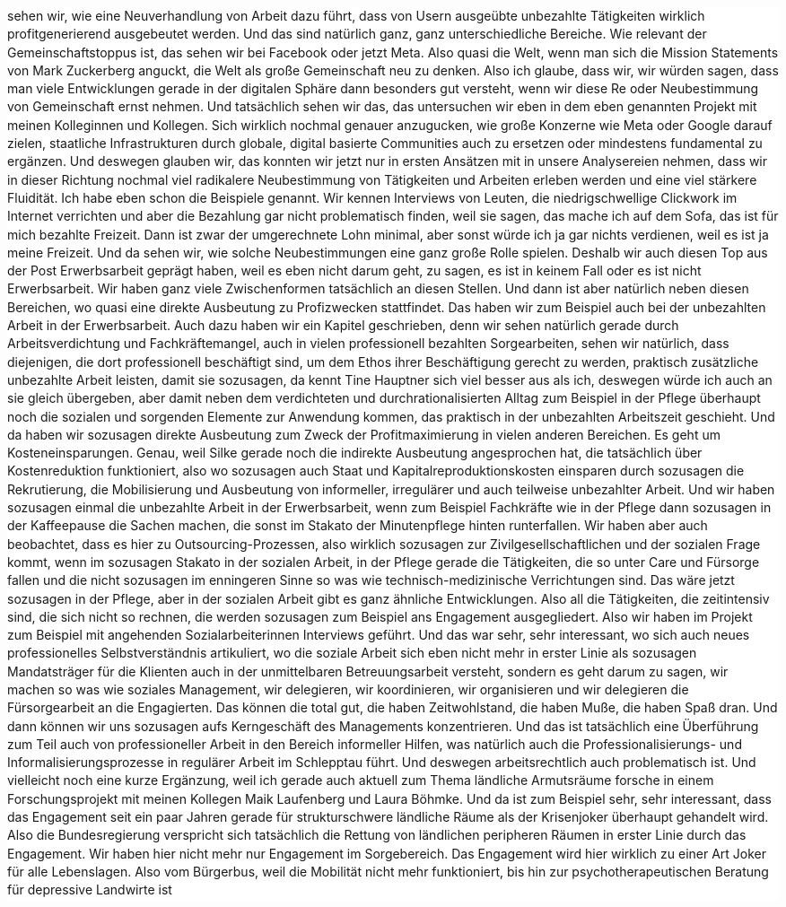 sehen wir, wie eine Neuverhandlung von Arbeit dazu führt, dass von Usern ausgeübte unbezahlte Tätigkeiten wirklich profitgenerierend ausgebeutet werden. Und das sind natürlich ganz, ganz unterschiedliche Bereiche. Wie relevant der Gemeinschaftstoppus ist, das sehen wir bei Facebook oder jetzt Meta. Also quasi die Welt, wenn man sich die Mission Statements von Mark Zuckerberg anguckt, die Welt als große Gemeinschaft neu zu denken. Also ich glaube, dass wir, wir würden sagen, dass man viele Entwicklungen gerade in der digitalen Sphäre dann besonders gut versteht, wenn wir diese Re oder Neubestimmung von Gemeinschaft ernst nehmen. Und tatsächlich sehen wir das, das untersuchen wir eben in dem eben genannten Projekt mit meinen Kolleginnen und Kollegen. Sich wirklich nochmal genauer anzugucken, wie große Konzerne wie Meta oder Google darauf zielen, staatliche Infrastrukturen durch globale, digital basierte Communities auch zu ersetzen oder mindestens fundamental zu ergänzen. Und deswegen glauben wir, das konnten wir jetzt nur in ersten Ansätzen mit in unsere Analysereien nehmen, dass wir in dieser Richtung nochmal viel radikalere Neubestimmung von Tätigkeiten und Arbeiten erleben werden und eine viel stärkere Fluidität. Ich habe eben schon die Beispiele genannt. Wir kennen Interviews von Leuten, die niedrigschwellige Clickwork im Internet verrichten und aber die Bezahlung gar nicht problematisch finden, weil sie sagen, das mache ich auf dem Sofa, das ist für mich bezahlte Freizeit. Dann ist zwar der umgerechnete Lohn minimal, aber sonst würde ich ja gar nichts verdienen, weil es ist ja meine Freizeit. Und da sehen wir, wie solche Neubestimmungen eine ganz große Rolle spielen. Deshalb wir auch diesen Top aus der Post Erwerbsarbeit geprägt haben, weil es eben nicht darum geht, zu sagen, es ist in keinem Fall oder es ist nicht Erwerbsarbeit. Wir haben ganz viele Zwischenformen tatsächlich an diesen Stellen. Und dann ist aber natürlich neben diesen Bereichen, wo quasi eine direkte Ausbeutung zu Profizwecken stattfindet. Das haben wir zum Beispiel auch bei der unbezahlten Arbeit in der Erwerbsarbeit. Auch dazu haben wir ein Kapitel geschrieben, denn wir sehen natürlich gerade durch Arbeitsverdichtung und Fachkräftemangel, auch in vielen professionell bezahlten Sorgearbeiten, sehen wir natürlich, dass diejenigen, die dort professionell beschäftigt sind, um dem Ethos ihrer Beschäftigung gerecht zu werden, praktisch zusätzliche unbezahlte Arbeit leisten, damit sie sozusagen, da kennt Tine Hauptner sich viel besser aus als ich, deswegen würde ich auch an sie gleich übergeben, aber damit neben dem verdichteten und durchrationalisierten Alltag zum Beispiel in der Pflege überhaupt noch die sozialen und sorgenden Elemente zur Anwendung kommen, das praktisch in der unbezahlten Arbeitszeit geschieht. Und da haben wir sozusagen direkte Ausbeutung zum Zweck der Profitmaximierung in vielen anderen Bereichen. Es geht um Kosteneinsparungen. Genau, weil Silke gerade noch die indirekte Ausbeutung angesprochen hat, die tatsächlich über Kostenreduktion funktioniert, also wo sozusagen auch Staat und Kapitalreproduktionskosten einsparen durch sozusagen die Rekrutierung, die Mobilisierung und Ausbeutung von informeller, irregulärer und auch teilweise unbezahlter Arbeit. Und wir haben sozusagen einmal die unbezahlte Arbeit in der Erwerbsarbeit, wenn zum Beispiel Fachkräfte wie in der Pflege dann sozusagen in der Kaffeepause die Sachen machen, die sonst im Stakato der Minutenpflege hinten runterfallen. Wir haben aber auch beobachtet, dass es hier zu Outsourcing-Prozessen, also wirklich sozusagen zur Zivilgesellschaftlichen und der sozialen Frage kommt, wenn im sozusagen Stakato in der sozialen Arbeit, in der Pflege gerade die Tätigkeiten, die so unter Care und Fürsorge fallen und die nicht sozusagen im enningeren Sinne so was wie technisch-medizinische Verrichtungen sind. Das wäre jetzt sozusagen in der Pflege, aber in der sozialen Arbeit gibt es ganz ähnliche Entwicklungen. Also all die Tätigkeiten, die zeitintensiv sind, die sich nicht so rechnen, die werden sozusagen zum Beispiel ans Engagement ausgegliedert. Also wir haben im Projekt zum Beispiel mit angehenden Sozialarbeiterinnen Interviews geführt. Und das war sehr, sehr interessant, wo sich auch neues professionelles Selbstverständnis artikuliert, wo die soziale Arbeit sich eben nicht mehr in erster Linie als sozusagen Mandatsträger für die Klienten auch in der unmittelbaren Betreuungsarbeit versteht, sondern es geht darum zu sagen, wir machen so was wie soziales Management, wir delegieren, wir koordinieren, wir organisieren und wir delegieren die Fürsorgearbeit an die Engagierten. Das können die total gut, die haben Zeitwohlstand, die haben Muße, die haben Spaß dran. Und dann können wir uns sozusagen aufs Kerngeschäft des Managements konzentrieren. Und das ist tatsächlich eine Überführung zum Teil auch von professioneller Arbeit in den Bereich informeller Hilfen, was natürlich auch die Professionalisierungs- und Informalisierungsprozesse in regulärer Arbeit im Schlepptau führt. Und deswegen arbeitsrechtlich auch problematisch ist. Und vielleicht noch eine kurze Ergänzung, weil ich gerade auch aktuell zum Thema ländliche Armutsräume forsche in einem Forschungsprojekt mit meinen Kollegen Maik Laufenberg und Laura Böhmke. Und da ist zum Beispiel sehr, sehr interessant, dass das Engagement seit ein paar Jahren gerade für strukturschwere ländliche Räume als der Krisenjoker überhaupt gehandelt wird. Also die Bundesregierung verspricht sich tatsächlich die Rettung von ländlichen peripheren Räumen in erster Linie durch das Engagement. Wir haben hier nicht mehr nur Engagement im Sorgebereich. Das Engagement wird hier wirklich zu einer Art Joker für alle Lebenslagen. Also vom Bürgerbus, weil die Mobilität nicht mehr funktioniert, bis hin zur psychotherapeutischen Beratung für depressive Landwirte ist